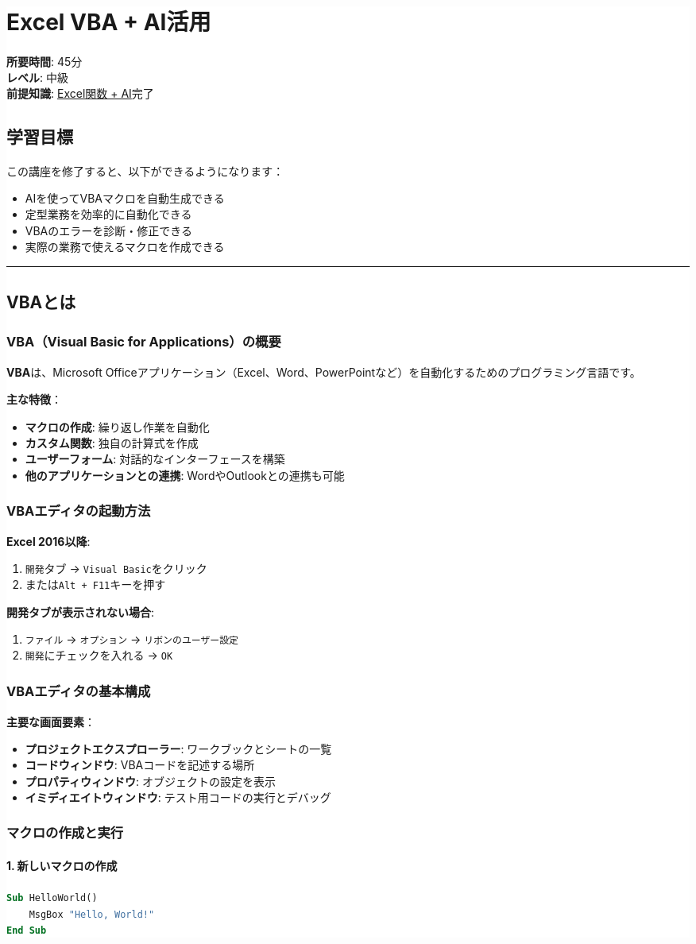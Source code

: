 # Excel VBA + AI活用

**所要時間**: 45分  
**レベル**: 中級  
**前提知識**: [Excel関数 + AI](excel-formulas-ai.md)完了

## 学習目標

この講座を修了すると、以下ができるようになります：
- AIを使ってVBAマクロを自動生成できる
- 定型業務を効率的に自動化できる
- VBAのエラーを診断・修正できる
- 実際の業務で使えるマクロを作成できる

---

## VBAとは

### VBA（Visual Basic for Applications）の概要

**VBA**は、Microsoft Officeアプリケーション（Excel、Word、PowerPointなど）を自動化するためのプログラミング言語です。

**主な特徴**：
- **マクロの作成**: 繰り返し作業を自動化
- **カスタム関数**: 独自の計算式を作成
- **ユーザーフォーム**: 対話的なインターフェースを構築
- **他のアプリケーションとの連携**: WordやOutlookとの連携も可能

### VBAエディタの起動方法

**Excel 2016以降**:
1. `開発`タブ → `Visual Basic`をクリック
2. または`Alt + F11`キーを押す

**開発タブが表示されない場合**:
1. `ファイル` → `オプション` → `リボンのユーザー設定`
2. `開発`にチェックを入れる → `OK`

### VBAエディタの基本構成

**主要な画面要素**：
- **プロジェクトエクスプローラー**: ワークブックとシートの一覧
- **コードウィンドウ**: VBAコードを記述する場所
- **プロパティウィンドウ**: オブジェクトの設定を表示
- **イミディエイトウィンドウ**: テスト用コードの実行とデバッグ

### マクロの作成と実行

#### 1. 新しいマクロの作成
```vb
Sub HelloWorld()
    MsgBox "Hello, World!"
End Sub
```
